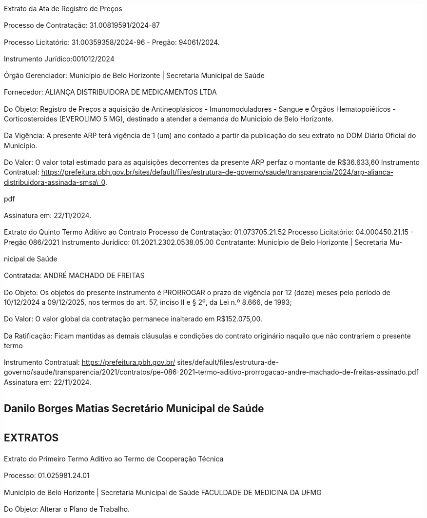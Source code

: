 Extrato da Ata de Registro de Preços

Processo de Contratação: 31.00819591/2024-87

Processo  Licitatório:  31.00359358/2024-96  -  Pregão: 94061/2024.

Instrumento Jurídico:001012/2024

Órgão Gerenciador: Município de Belo Horizonte | Secretaria Municipal de Saúde

Fornecedor:  ALIANÇA  DISTRIBUIDORA  DE  MEDICAMENTOS LTDA

Do Objeto: Registro de Preços a aquisição de Antineoplásicos - Imunomoduladores - Sangue e Órgãos Hematopoiéticos - Corticosteroides (EVEROLIMO 5 MG), destinado a atender a demanda do Município de Belo Horizonte.

Da Vigência: A presente ARP terá vigência de 1 (um) ano contado a partir da publicação do seu extrato no DOM Diário Oficial do Município.

Do Valor: O valor total estimado para as aquisições decorrentes da presente ARP perfaz o montante de R$36.633,60 Instrumento  Contratual:  https://prefeitura.pbh.gov.br/sites/default/files/estrutura-de-governo/saude/transparencia/2024/arp-alianca-distribuidora-assinada-smsa\_0.

pdf

Assinatura em: 22/11/2024.

Extrato do Quinto Termo Aditivo ao Contrato Processo de Contratação: 01.073705.21.52 Processo Licitatório: 04.000450.21.15 - Pregão 086/2021 Instrumento Jurídico: 01.2021.2302.0538.05.00 Contratante: Município de Belo Horizonte | Secretaria Mu-

nicipal de Saúde

Contratada: ANDRÉ MACHADO DE FREITAS

Do Objeto: Os objetos do presente instrumento é PRORROGAR o prazo de vigência por 12 (doze) meses pelo período de 10/12/2024 a 09/12/2025, nos termos do art. 57, inciso II e § 2º, da Lei n.º 8.666, de 1993;

Do Valor: O valor global da contratação permanece inalterado em R$152.075,00.

Da Ratificação: Ficam mantidas as demais cláusulas e condições do contrato originário naquilo que não contrariem o presente termo

Instrumento Contratual: https://prefeitura.pbh.gov.br/ sites/default/files/estrutura-de-governo/saude/transparencia/2021/contratos/pe-086-2021-termo-aditivo-prorrogacao-andre-machado-de-freitas-assinado.pdf Assinatura em: 22/11/2024.

## Danilo Borges Matias Secretário Municipal de Saúde

## EXTRATOS

Extrato do Primeiro Termo Aditivo ao Termo de Cooperação Técnica

Processo: 01.025981.24.01

Município de Belo Horizonte | Secretaria Municipal de Saúde FACULDADE DE MEDICINA DA UFMG

Do Objeto: Alterar o Plano de Trabalho.
